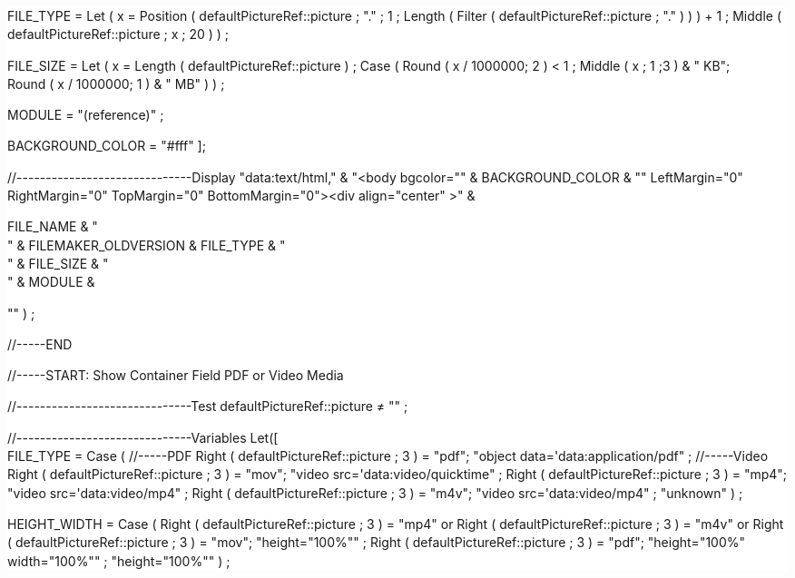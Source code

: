 FILE_TYPE = Let ( x = Position ( defaultPictureRef::picture ; "." ; 1 ; Length ( Filter ( defaultPictureRef::picture ; "." ) ) ) + 1 ;
   Middle ( defaultPictureRef::picture ; x ; 20 ) ) ;

FILE_SIZE = Let ( x = Length ( defaultPictureRef::picture ) ;
Case (
     Round ( x / 1000000; 2 ) < 1 ;
     Middle ( x ; 1 ;3 )  & " KB";  
     Round ( x / 1000000; 1 )  & " MB" ) ) ;

MODULE =   "(reference)" ;

BACKGROUND_COLOR = "#fff" ];


//------------------------------Display
"data:text/html," &
"<html><body  bgcolor=\"" & BACKGROUND_COLOR & "\"  LeftMargin=\"0\" RightMargin=\"0\" TopMargin=\"0\" BottomMargin=\"0\"><div  align=\"center\"  >" &

FILE_NAME &
"<br>" &
FILEMAKER_OLDVERSION &
FILE_TYPE &
"<br>" &
FILE_SIZE &
"<br>" &
MODULE &

"</div></body></html>" ) ;

//-----END






//-----START: Show Container Field PDF or Video Media


//------------------------------Test
defaultPictureRef::picture ≠ "" ;


//------------------------------Variables
Let([   
FILE_TYPE = Case (
//-----PDF
Right ( defaultPictureRef::picture ; 3 ) = "pdf"; "object data='data:application/pdf" ;
//-----Video
Right ( defaultPictureRef::picture ; 3 ) = "mov"; "video src='data:video/quicktime" ;
Right ( defaultPictureRef::picture ; 3 ) = "mp4"; "video src='data:video/mp4" ;
Right ( defaultPictureRef::picture ; 3 ) = "m4v"; "video src='data:video/mp4" ;
"unknown" ) ;  

HEIGHT_WIDTH = Case ( Right ( defaultPictureRef::picture ; 3 ) = "mp4" or Right ( defaultPictureRef::picture ; 3 ) = "m4v" or Right ( defaultPictureRef::picture ; 3 ) = "mov"; "height=\"100%\"" ; Right ( defaultPictureRef::picture ; 3 ) = "pdf"; "height=\"100%\"  width=\"100%\"" ; "height=\"100%\"" ) ;
